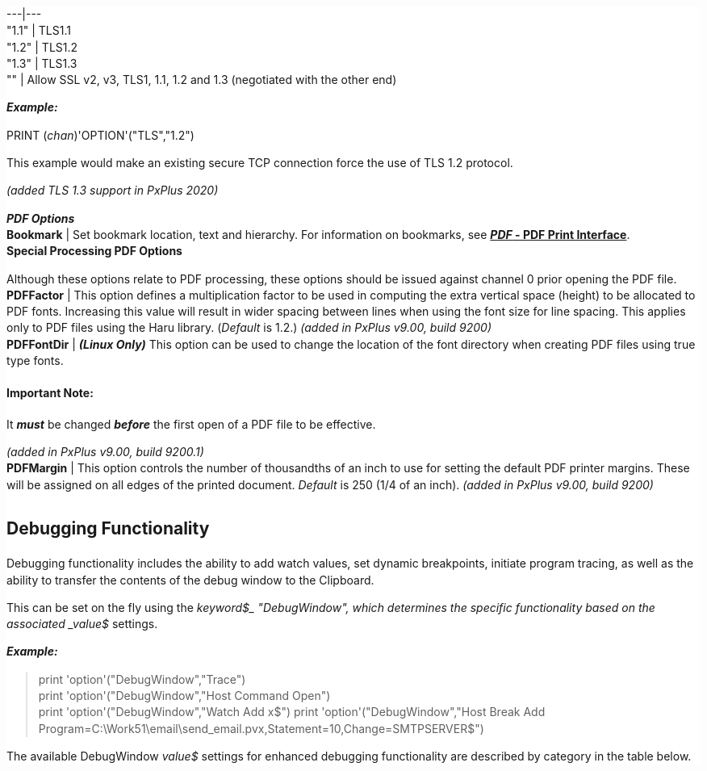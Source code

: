 ---|---  
"1.1" |  TLS1.1  
"1.2" |  TLS1.2  
"1.3" |  TLS1.3  
"" |  Allow SSL v2, v3, TLS1, 1.1, 1.2 and 1.3 (negotiated with the other end)  
  
**_Example:_**

PRINT (_chan_)'OPTION'("TLS","1.2")

This example would make an existing secure TCP connection force the use of TLS 1.2 protocol.

_(added TLS 1.3 support in PxPlus 2020)_  
  
**_PDF Options_**  
**Bookmark** |  Set bookmark location, text and hierarchy. For information on bookmarks, see [***PDF* - PDF Print Interface**](../file_handling/~pdf~.md).  
**Special Processing PDF Options**  
  
Although these options relate to PDF processing, these options should be issued against channel 0 prior opening the PDF file.  
**PDFFactor** |  This option defines a multiplication factor to be used in computing the extra vertical space (height) to be allocated to PDF fonts. Increasing this value will result in wider spacing between lines when using the font size for line spacing. This applies only to PDF files using the Haru library. (_Default_ is 1.2.) _(added in PxPlus v9.00, build 9200)_  
**PDFFontDir** |  **_(Linux Only)_** This option can be used to change the location of the font directory when creating PDF files using true type fonts.

#### **Important Note:**  
It **_must_** be changed **_before_** the first open of a PDF file to be effective.

_(added in PxPlus v9.00, build 9200.1)_  
**PDFMargin** |  This option controls the number of thousandths of an inch to use for setting the default PDF printer margins. These will be assigned on all edges of the printed document. _Default_ is 250 (1/4 of an inch). _(added in PxPlus v9.00, build 9200)_  
  
## Debugging Functionality

Debugging functionality includes the ability to add watch values, set dynamic breakpoints, initiate program tracing, as well as the ability to transfer the contents of the debug window to the Clipboard.

This can be set on the fly using the _keyword$_ "DebugWindow", which determines the specific functionality based on the associated _value$_ settings.

**_Example:_**

> print 'option'("DebugWindow","Trace")  
>  print 'option'("DebugWindow","Host Command Open")  
>  print 'option'("DebugWindow","Watch Add x$")  
>  print 'option'("DebugWindow","Host Break Add Program=C:\Work51\email\send_email.pvx,Statement=10,Change=SMTPSERVER$")

The available DebugWindow  _value$_ settings for enhanced debugging functionality are described by category in the table below.
